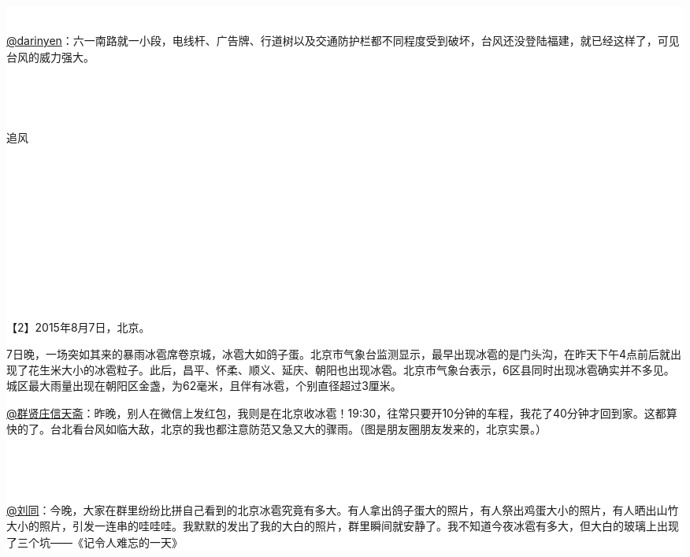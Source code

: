 <p>
	<img src="http://ptimg.org:88/dapenti/ERtKftRV/MvC0t.jpg" alt="">&#160;
</p>
<p>
	<a class="W_fb S_txt1" href="http://weibo.com/darinyen">@darinyen</a>：六一南路就一小段，电线杆、广告牌、行道树以及交通防护栏都不同程度受到破坏，台风还没登陆福建，就已经这样了，可见台风的威力强大。
</p>
<p>
	<img src="http://ptimg.org:88/dapenti/ERtEdIMq/EMn2Z.jpg" alt="">&#160;
</p>
<p>
	<img src="http://ptimg.org:88/dapenti/ERtEe0HC/3oi5L.jpg" alt=""> 
</p>
<p>
	追风
</p>
<p>
	<img src="http://ptimg.org:88/dapenti/ERtJ44e5/12Wy2Y.jpg" alt="">&#160;
</p>
<p>
	<img src="http://ptimg.org:88/dapenti/ERtJ36LJ/xRRve.jpg" alt=""> 
</p>
<p>
	<img src="http://ptimg.org:88/dapenti/ERtJ3mWr/sW45S.jpg" alt=""> 
</p>
<p>
	<img src="http://ptimg.org:88/dapenti/ERtJ3INM/dCj6X.jpg" alt=""> 
</p>
<p>
	<img src="http://ptimg.org:88/dapenti/ERtJ3JJN/FOIbZ.jpg" alt=""> 
</p>
<p>
	<img src="http://ptimg.org:88/dapenti/ERtJ4G8q/vtj5G.jpg" alt=""> 
</p>
<p>
	【2】2015年8月7日，北京。
</p>
<p>
	7日晚，一场突如其来的暴雨冰雹席卷京城，冰雹大如鸽子蛋。北京市气象台监测显示，最早出现冰雹的是门头沟，在昨天下午4点前后就出现了花生米大小的冰雹粒子。此后，昌平、怀柔、顺义、延庆、朝阳也出现冰雹。北京市气象台表示，6区县同时出现冰雹确实并不多见。城区最大雨量出现在朝阳区金盏，为62毫米，且伴有冰雹，个别直径超过3厘米。
</p>
<p>
	<a class="S_txt1" href="http://weibo.com/georgiant" target="_blank">@群贤庄信天斋</a>：昨晚，别人在微信上发红包，我则是在北京收冰雹！19:30，往常只要开10分钟的车程，我花了40分钟才回到家。这都算快的了。台北看台风如临大敌，北京的我也都注意防范又急又大的骤雨。（图是朋友圈朋友发来的，北京实景。）
</p>
<p>
	<img src="http://ptimg.org:88/dapenti/ERtGEvUa/2gt1D.jpg" alt=""> 
</p>
<p>
	<img src="http://ptimg.org:88/dapenti/ERtGEL5x/JG5qh.jpg" alt=""> 
</p>
<p>
	<a class="S_txt1" href="http://weibo.com/suseyiyuan" target="_blank">@刘同</a>：今晚，大家在群里纷纷比拼自己看到的北京冰雹究竟有多大。有人拿出鸽子蛋大的照片，有人祭出鸡蛋大小的照片，有人晒出山竹大小的照片，引发一连串的哇哇哇。我默默的发出了我的大白的照片，群里瞬间就安静了。我不知道今夜冰雹有多大，但大白的玻璃上出现了三个坑——《记令人难忘的一天》
</p>
<p>